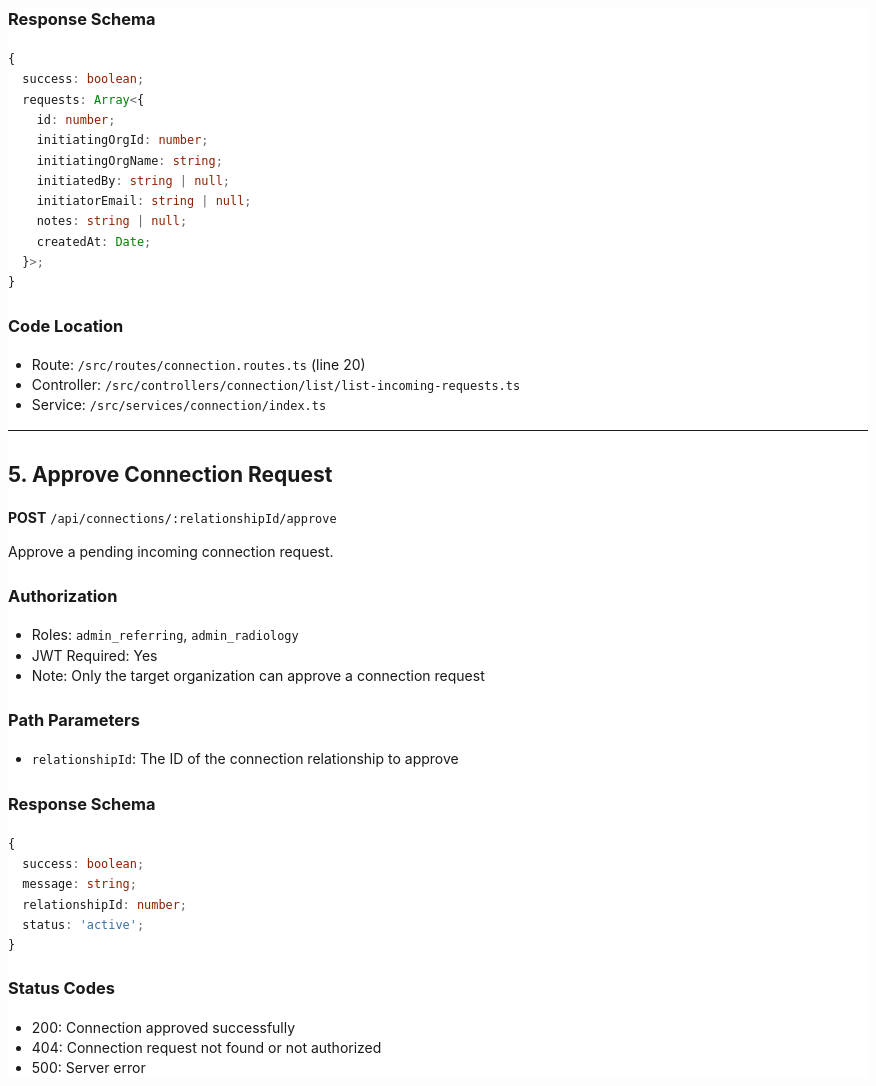 ### Response Schema
```typescript
{
  success: boolean;
  requests: Array<{
    id: number;
    initiatingOrgId: number;
    initiatingOrgName: string;
    initiatedBy: string | null;
    initiatorEmail: string | null;
    notes: string | null;
    createdAt: Date;
  }>;
}
```

### Code Location
- Route: `/src/routes/connection.routes.ts` (line 20)
- Controller: `/src/controllers/connection/list/list-incoming-requests.ts`
- Service: `/src/services/connection/index.ts`

---

## 5. Approve Connection Request

**POST** `/api/connections/:relationshipId/approve`

Approve a pending incoming connection request.

### Authorization
- Roles: `admin_referring`, `admin_radiology`
- JWT Required: Yes
- Note: Only the target organization can approve a connection request

### Path Parameters
- `relationshipId`: The ID of the connection relationship to approve

### Response Schema
```typescript
{
  success: boolean;
  message: string;
  relationshipId: number;
  status: 'active';
}
```

### Status Codes
- 200: Connection approved successfully
- 404: Connection request not found or not authorized
- 500: Server error
